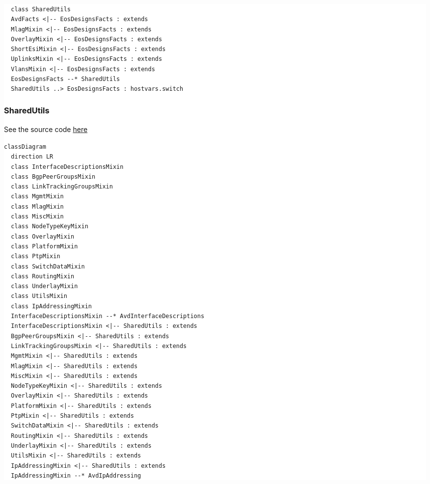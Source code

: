 ```mermaid
  class SharedUtils
  AvdFacts <|-- EosDesignsFacts : extends
  MlagMixin <|-- EosDesignsFacts : extends
  OverlayMixin <|-- EosDesignsFacts : extends
  ShortEsiMixin <|-- EosDesignsFacts : extends
  UplinksMixin <|-- EosDesignsFacts : extends
  VlansMixin <|-- EosDesignsFacts : extends
  EosDesignsFacts --* SharedUtils
  SharedUtils ..> EosDesignsFacts : hostvars.switch
```

### SharedUtils

See the source code [here](https://github.com/aristanetworks/avd/tree/devel/python-avd/pyavd/_eos_designs/shared_utils)

```mermaid
classDiagram
  direction LR
  class InterfaceDescriptionsMixin
  class BgpPeerGroupsMixin
  class LinkTrackingGroupsMixin
  class MgmtMixin
  class MlagMixin
  class MiscMixin
  class NodeTypeKeyMixin
  class OverlayMixin
  class PlatformMixin
  class PtpMixin
  class SwitchDataMixin
  class RoutingMixin
  class UnderlayMixin
  class UtilsMixin
  class IpAddressingMixin
  InterfaceDescriptionsMixin --* AvdInterfaceDescriptions
  InterfaceDescriptionsMixin <|-- SharedUtils : extends
  BgpPeerGroupsMixin <|-- SharedUtils : extends
  LinkTrackingGroupsMixin <|-- SharedUtils : extends
  MgmtMixin <|-- SharedUtils : extends
  MlagMixin <|-- SharedUtils : extends
  MiscMixin <|-- SharedUtils : extends
  NodeTypeKeyMixin <|-- SharedUtils : extends
  OverlayMixin <|-- SharedUtils : extends
  PlatformMixin <|-- SharedUtils : extends
  PtpMixin <|-- SharedUtils : extends
  SwitchDataMixin <|-- SharedUtils : extends
  RoutingMixin <|-- SharedUtils : extends
  UnderlayMixin <|-- SharedUtils : extends
  UtilsMixin <|-- SharedUtils : extends
  IpAddressingMixin <|-- SharedUtils : extends
  IpAddressingMixin --* AvdIpAddressing
```

